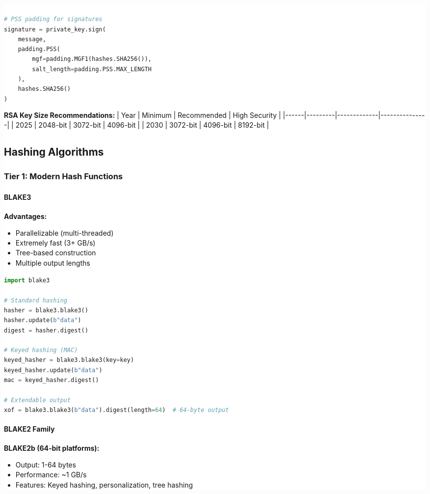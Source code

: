 ```python

# PSS padding for signatures
signature = private_key.sign(
    message,
    padding.PSS(
        mgf=padding.MGF1(hashes.SHA256()),
        salt_length=padding.PSS.MAX_LENGTH
    ),
    hashes.SHA256()
)
```

**RSA Key Size Recommendations:**
| Year | Minimum | Recommended | High Security |
|------|---------|-------------|---------------|
| 2025 | 2048-bit | 3072-bit | 4096-bit |
| 2030 | 3072-bit | 4096-bit | 8192-bit |

## Hashing Algorithms

### Tier 1: Modern Hash Functions

#### BLAKE3
**Advantages:**
- Parallelizable (multi-threaded)
- Extremely fast (3+ GB/s)
- Tree-based construction
- Multiple output lengths

```python
import blake3

# Standard hashing
hasher = blake3.blake3()
hasher.update(b"data")
digest = hasher.digest()

# Keyed hashing (MAC)
keyed_hasher = blake3.blake3(key=key)
keyed_hasher.update(b"data")
mac = keyed_hasher.digest()

# Extendable output
xof = blake3.blake3(b"data").digest(length=64)  # 64-byte output
```

#### BLAKE2 Family
**BLAKE2b (64-bit platforms):**
- Output: 1-64 bytes
- Performance: ~1 GB/s
- Features: Keyed hashing, personalization, tree hashing
